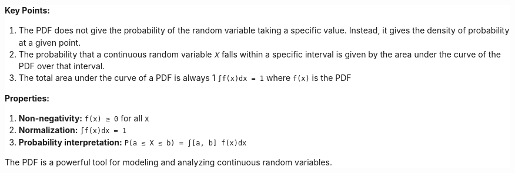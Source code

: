 **Key Points:**

1. The PDF does not give the probability of the random variable taking a specific value. Instead, it gives the density of probability at a given point.
2. The probability that a continuous random variable `𝑋` falls within a specific interval is given by the area under the curve of the PDF over that interval.
3. The total area under the curve of a PDF is always 1 `∫f(x)dx = 1` where `f(x)` is the PDF

**Properties:**

1. **Non-negativity:** `f(x) ≥ 0` for all x
2. **Normalization:** `∫f(x)dx = 1`
3. **Probability interpretation:** `P(a ≤ X ≤ b) = ∫[a, b] f(x)dx`

The PDF is a powerful tool for modeling and analyzing continuous random variables.
